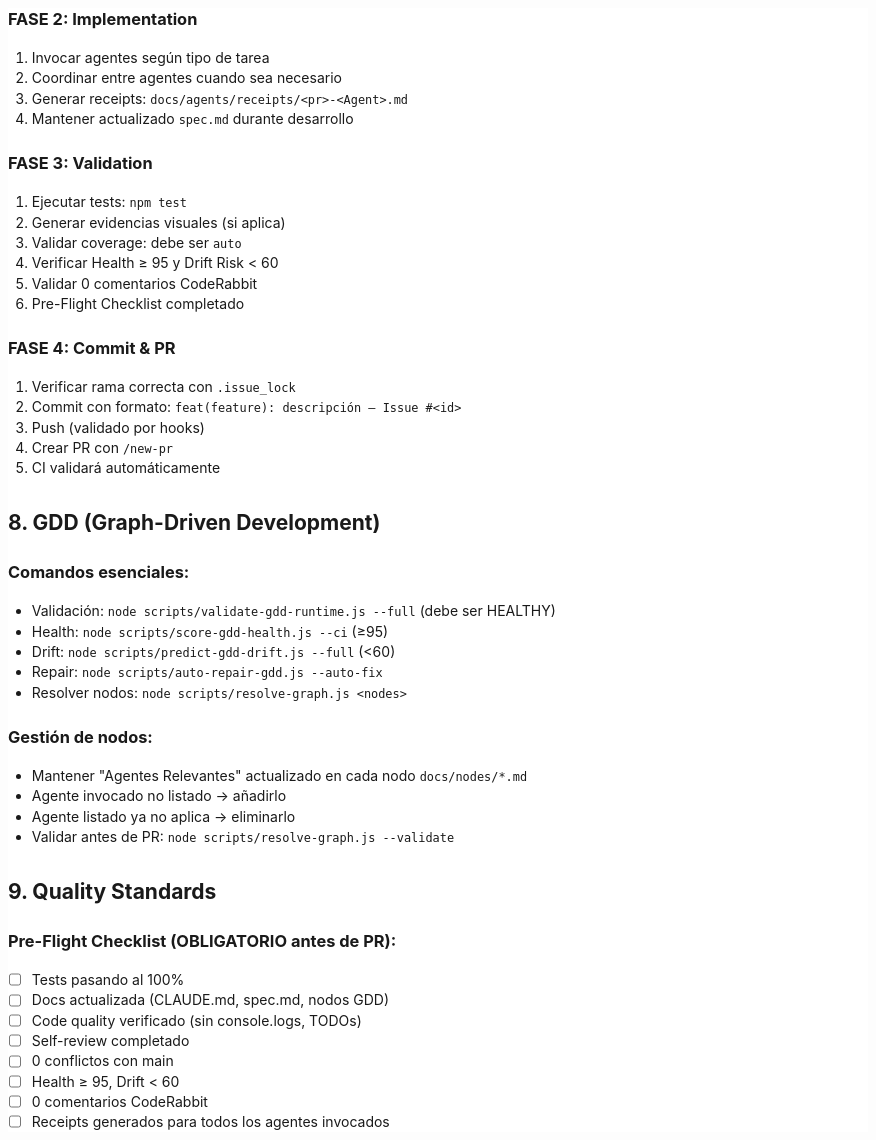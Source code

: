 ### FASE 2: Implementation
1. Invocar agentes según tipo de tarea
2. Coordinar entre agentes cuando sea necesario
3. Generar receipts: `docs/agents/receipts/<pr>-<Agent>.md`
4. Mantener actualizado `spec.md` durante desarrollo

### FASE 3: Validation
1. Ejecutar tests: `npm test`
2. Generar evidencias visuales (si aplica)
3. Validar coverage: debe ser `auto`
4. Verificar Health ≥ 95 y Drift Risk < 60
5. Validar 0 comentarios CodeRabbit
6. Pre-Flight Checklist completado

### FASE 4: Commit & PR
1. Verificar rama correcta con `.issue_lock`
2. Commit con formato: `feat(feature): descripción — Issue #<id>`
3. Push (validado por hooks)
4. Crear PR con `/new-pr`
5. CI validará automáticamente

## 8. GDD (Graph-Driven Development)

### Comandos esenciales:
- Validación: `node scripts/validate-gdd-runtime.js --full` (debe ser HEALTHY)
- Health: `node scripts/score-gdd-health.js --ci` (≥95)
- Drift: `node scripts/predict-gdd-drift.js --full` (<60)
- Repair: `node scripts/auto-repair-gdd.js --auto-fix`
- Resolver nodos: `node scripts/resolve-graph.js <nodes>`

### Gestión de nodos:
- Mantener "Agentes Relevantes" actualizado en cada nodo `docs/nodes/*.md`
- Agente invocado no listado → añadirlo
- Agente listado ya no aplica → eliminarlo
- Validar antes de PR: `node scripts/resolve-graph.js --validate`

## 9. Quality Standards

### Pre-Flight Checklist (OBLIGATORIO antes de PR):
- [ ] Tests pasando al 100%
- [ ] Docs actualizada (CLAUDE.md, spec.md, nodos GDD)
- [ ] Code quality verificado (sin console.logs, TODOs)
- [ ] Self-review completado
- [ ] 0 conflictos con main
- [ ] Health ≥ 95, Drift < 60
- [ ] 0 comentarios CodeRabbit
- [ ] Receipts generados para todos los agentes invocados
